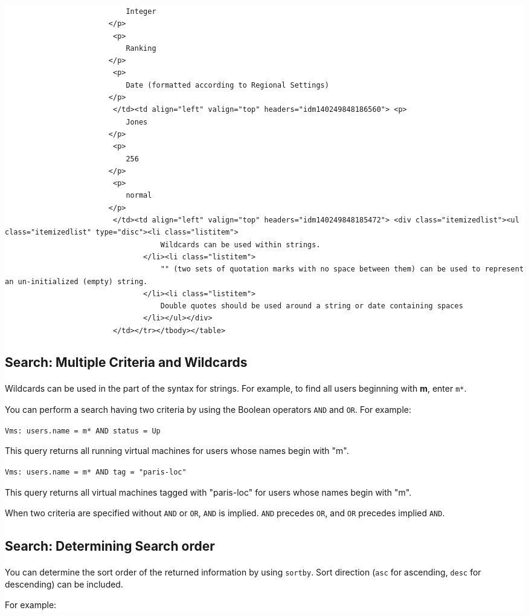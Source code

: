 								Integer
							</p>
							 <p>
								Ranking
							</p>
							 <p>
								Date (formatted according to Regional Settings)
							</p>
							 </td><td align="left" valign="top" headers="idm140249848186560"> <p>
								Jones
							</p>
							 <p>
								256
							</p>
							 <p>
								normal
							</p>
							 </td><td align="left" valign="top" headers="idm140249848185472"> <div class="itemizedlist"><ul class="itemizedlist" type="disc"><li class="listitem">
										Wildcards can be used within strings.
									</li><li class="listitem">
										"" (two sets of quotation marks with no space between them) can be used to represent an un-initialized (empty) string.
									</li><li class="listitem">
										Double quotes should be used around a string or date containing spaces
									</li></ul></div>
							 </td></tr></tbody></table>

## Search: Multiple Criteria and Wildcards

Wildcards can be used in the <value> part of the syntax for strings. For example, to find all users beginning with **m**, enter `m*`.

You can perform a search having two criteria by using the Boolean operators `AND` and `OR`. For example:

`Vms: users.name = m* AND status = Up`

This query returns all running virtual machines for users whose names begin with "m".

`Vms: users.name = m* AND tag = "paris-loc"`

This query returns all virtual machines tagged with "paris-loc" for users whose names begin with "m".

When two criteria are specified without `AND` or `OR`, `AND` is implied. `AND` precedes `OR`, and `OR` precedes implied `AND`.

## Search: Determining Search order

You can determine the sort order of the returned information by using `sortby`. Sort direction (`asc` for ascending, `desc` for descending) can be included.

For example:
